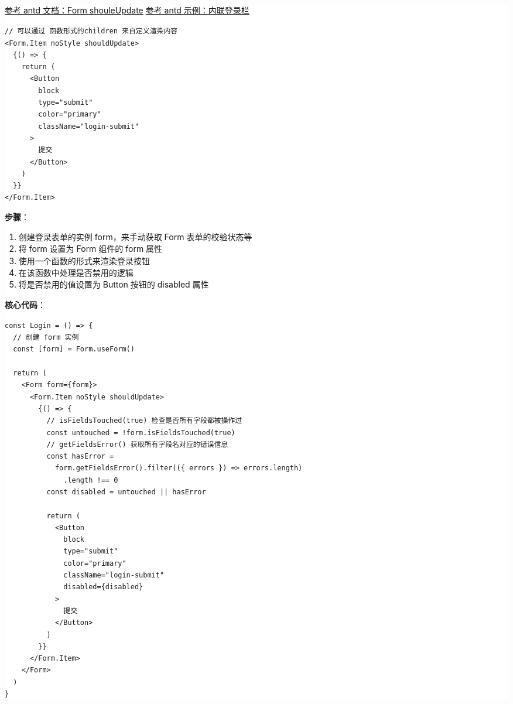 [参考 antd 文档：Form shouleUpdate](https://ant-design.gitee.io/components/form-cn/#shouldUpdate)
[参考 antd 示例：内联登录栏](https://ant-design.gitee.io/components/form-cn/#components-form-demo-inline-login)

```tsx
// 可以通过 函数形式的children 来自定义渲染内容
<Form.Item noStyle shouldUpdate>
  {() => {
    return (
      <Button
        block
        type="submit"
        color="primary"
        className="login-submit"
      >
        提交
      </Button>
    )
  }}
</Form.Item>
```

**步骤**：

1. 创建登录表单的实例 form，来手动获取 Form 表单的校验状态等
2. 将 form 设置为 Form 组件的 form 属性
3. 使用一个函数的形式来渲染登录按钮
4. 在该函数中处理是否禁用的逻辑
5. 将是否禁用的值设置为 Button 按钮的 disabled 属性

**核心代码**：

```tsx
const Login = () => {
  // 创建 form 实例
  const [form] = Form.useForm()

  return (
    <Form form={form}>
      <Form.Item noStyle shouldUpdate>
        {() => {
          // isFieldsTouched(true) 检查是否所有字段都被操作过
          const untouched = !form.isFieldsTouched(true)
          // getFieldsError() 获取所有字段名对应的错误信息
          const hasError =
            form.getFieldsError().filter(({ errors }) => errors.length)
              .length !== 0
          const disabled = untouched || hasError

          return (
            <Button
              block
              type="submit"
              color="primary"
              className="login-submit"
              disabled={disabled}
            >
              提交
            </Button>
          )
        }}
      </Form.Item>
    </Form>
  )
}

```